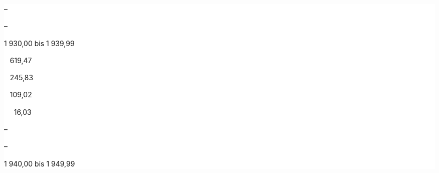 –

</td>

<td style align="left" valign="top" charoff="50">

–

</td>

</tr>

<tr>

<td style="border-right: 0.5pt solid ; " align="left" valign="top" charoff="50">

1 930,00 bis 1 939,99

</td>

<td style="border-right: 0.5pt solid ; " align="left" valign="top" charoff="50">

   619,47

</td>

<td style="border-right: 0.5pt solid ; " align="left" valign="top" charoff="50">

   245,83

</td>

<td style="border-right: 0.5pt solid ; " align="left" valign="top" charoff="50">

   109,02

</td>

<td style="border-right: 0.5pt solid ; " align="left" valign="top" charoff="50">

     16,03

</td>

<td style="border-right: 0.5pt solid ; " align="left" valign="top" charoff="50">

–

</td>

<td style align="left" valign="top" charoff="50">

–

</td>

</tr>

<tr>

<td style="border-right: 0.5pt solid ; " align="left" valign="top" charoff="50">

1 940,00 bis 1 949,99

</td>
